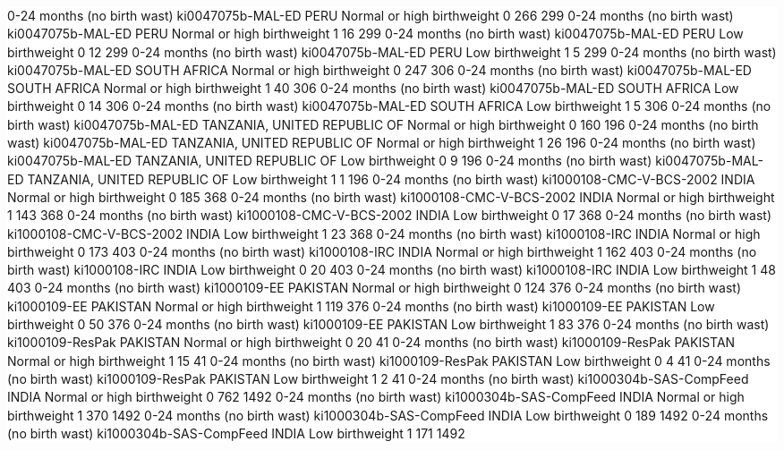 0-24 months (no birth wast)   ki0047075b-MAL-ED          PERU                           Normal or high birthweight              0      266     299
0-24 months (no birth wast)   ki0047075b-MAL-ED          PERU                           Normal or high birthweight              1       16     299
0-24 months (no birth wast)   ki0047075b-MAL-ED          PERU                           Low birthweight                         0       12     299
0-24 months (no birth wast)   ki0047075b-MAL-ED          PERU                           Low birthweight                         1        5     299
0-24 months (no birth wast)   ki0047075b-MAL-ED          SOUTH AFRICA                   Normal or high birthweight              0      247     306
0-24 months (no birth wast)   ki0047075b-MAL-ED          SOUTH AFRICA                   Normal or high birthweight              1       40     306
0-24 months (no birth wast)   ki0047075b-MAL-ED          SOUTH AFRICA                   Low birthweight                         0       14     306
0-24 months (no birth wast)   ki0047075b-MAL-ED          SOUTH AFRICA                   Low birthweight                         1        5     306
0-24 months (no birth wast)   ki0047075b-MAL-ED          TANZANIA, UNITED REPUBLIC OF   Normal or high birthweight              0      160     196
0-24 months (no birth wast)   ki0047075b-MAL-ED          TANZANIA, UNITED REPUBLIC OF   Normal or high birthweight              1       26     196
0-24 months (no birth wast)   ki0047075b-MAL-ED          TANZANIA, UNITED REPUBLIC OF   Low birthweight                         0        9     196
0-24 months (no birth wast)   ki0047075b-MAL-ED          TANZANIA, UNITED REPUBLIC OF   Low birthweight                         1        1     196
0-24 months (no birth wast)   ki1000108-CMC-V-BCS-2002   INDIA                          Normal or high birthweight              0      185     368
0-24 months (no birth wast)   ki1000108-CMC-V-BCS-2002   INDIA                          Normal or high birthweight              1      143     368
0-24 months (no birth wast)   ki1000108-CMC-V-BCS-2002   INDIA                          Low birthweight                         0       17     368
0-24 months (no birth wast)   ki1000108-CMC-V-BCS-2002   INDIA                          Low birthweight                         1       23     368
0-24 months (no birth wast)   ki1000108-IRC              INDIA                          Normal or high birthweight              0      173     403
0-24 months (no birth wast)   ki1000108-IRC              INDIA                          Normal or high birthweight              1      162     403
0-24 months (no birth wast)   ki1000108-IRC              INDIA                          Low birthweight                         0       20     403
0-24 months (no birth wast)   ki1000108-IRC              INDIA                          Low birthweight                         1       48     403
0-24 months (no birth wast)   ki1000109-EE               PAKISTAN                       Normal or high birthweight              0      124     376
0-24 months (no birth wast)   ki1000109-EE               PAKISTAN                       Normal or high birthweight              1      119     376
0-24 months (no birth wast)   ki1000109-EE               PAKISTAN                       Low birthweight                         0       50     376
0-24 months (no birth wast)   ki1000109-EE               PAKISTAN                       Low birthweight                         1       83     376
0-24 months (no birth wast)   ki1000109-ResPak           PAKISTAN                       Normal or high birthweight              0       20      41
0-24 months (no birth wast)   ki1000109-ResPak           PAKISTAN                       Normal or high birthweight              1       15      41
0-24 months (no birth wast)   ki1000109-ResPak           PAKISTAN                       Low birthweight                         0        4      41
0-24 months (no birth wast)   ki1000109-ResPak           PAKISTAN                       Low birthweight                         1        2      41
0-24 months (no birth wast)   ki1000304b-SAS-CompFeed    INDIA                          Normal or high birthweight              0      762    1492
0-24 months (no birth wast)   ki1000304b-SAS-CompFeed    INDIA                          Normal or high birthweight              1      370    1492
0-24 months (no birth wast)   ki1000304b-SAS-CompFeed    INDIA                          Low birthweight                         0      189    1492
0-24 months (no birth wast)   ki1000304b-SAS-CompFeed    INDIA                          Low birthweight                         1      171    1492